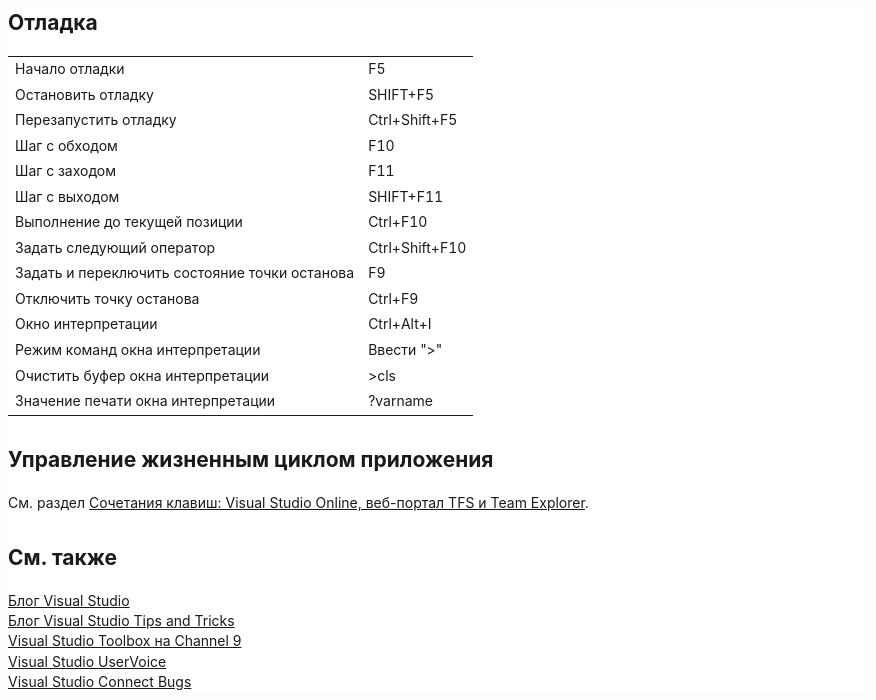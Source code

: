 ##  <a name="BKMK_Debugging"></a> Отладка  
  
|||  
|-|-|  
|Начало отладки|F5|  
|Остановить отладку|SHIFT\+F5|  
|Перезапустить отладку|Ctrl\+Shift\+F5|  
|Шаг с обходом|F10|  
|Шаг с заходом|F11|  
|Шаг с выходом|SHIFT\+F11|  
|Выполнение до текущей позиции|Ctrl\+F10|  
|Задать следующий оператор|Ctrl\+Shift\+F10|  
|Задать и переключить состояние точки останова|F9|  
|Отключить точку останова|Ctrl\+F9|  
|Окно интерпретации|Ctrl\+Alt\+I|  
|Режим команд окна интерпретации|Ввести "\>"|  
|Очистить буфер окна интерпретации|\>cls|  
|Значение печати окна интерпретации|?varname|  
  
##  <a name="BKMK_ALM"></a> Управление жизненным циклом приложения  
 См. раздел [Сочетания клавиш: Visual Studio Online, веб\-портал TFS и Team Explorer](http://msdn.microsoft.com/ru-ru/35ea128b-7565-4ee3-8266-b9f0d32aecf4).  
  
## См. также  
 [Блог Visual Studio](http://blogs.msdn.com/b/visualstudio)   
 [Блог Visual Studio Tips and Tricks](http://blogs.msdn.com/b/zainnab)   
 [Visual Studio Toolbox на Channel 9](http://channel9.msdn.com/Shows/Visual-Studio-Toolbox)   
 [Visual Studio UserVoice](http://visualstudio.uservoice.com/forums/121579-visual-studio)   
 [Visual Studio Connect Bugs](http://connect.microsoft.com/VisualStudio)